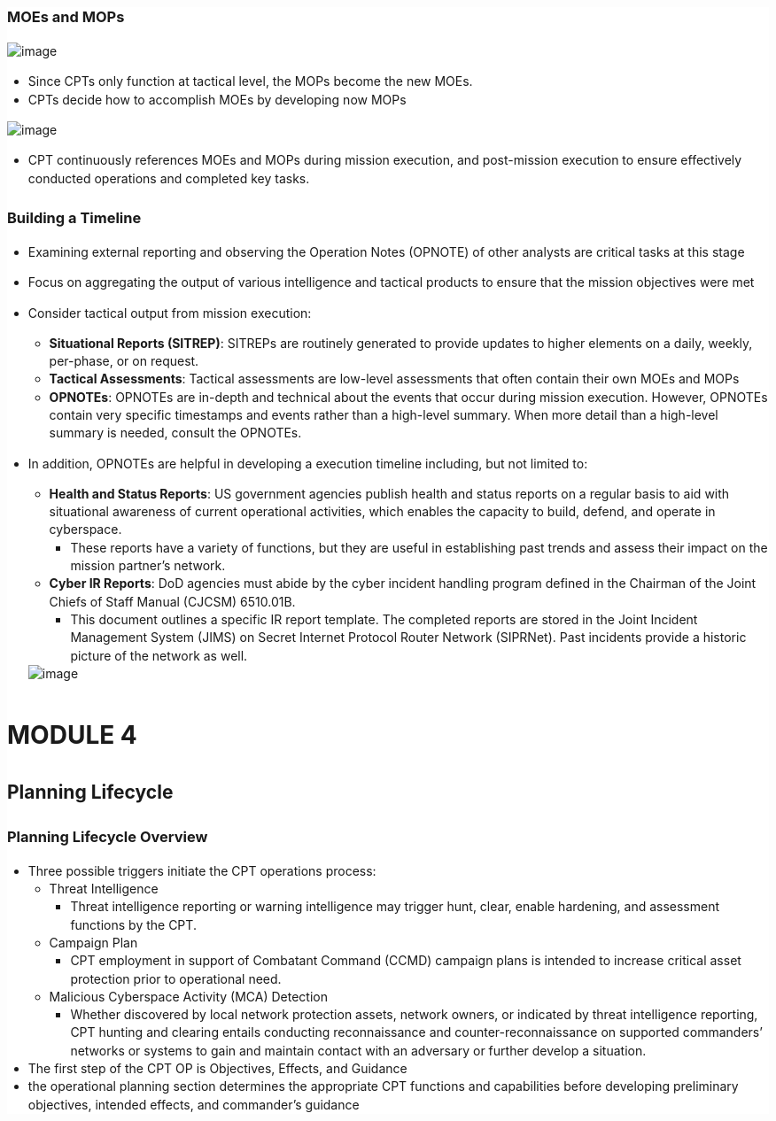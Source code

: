 ### MOEs and MOPs
<img width="1950" height="838" alt="image" src="https://github.com/user-attachments/assets/12a11e15-4c29-4440-b0ce-f00b2df7c0d5" />

- Since CPTs only function at tactical level, the MOPs become the new MOEs.
- CPTs decide how to accomplish MOEs by developing now MOPs
<img width="799" height="932" alt="image" src="https://github.com/user-attachments/assets/9dc1b847-e7f9-4a92-be92-bf6c9fb23bdd" />

- CPT continuously references MOEs and MOPs during mission execution, and post-mission execution to ensure effectively conducted operations and completed key tasks.

### Building a Timeline
- Examining external reporting and observing the Operation Notes (OPNOTE) of other analysts are critical tasks at this stage
- Focus on aggregating the output of various intelligence and tactical products to ensure that the mission objectives were met
- Consider tactical output from mission execution:
  - **Situational Reports (SITREP)**: SITREPs are routinely generated to provide updates to higher elements on a daily, weekly, per-phase, or on request.
  - **Tactical Assessments**: Tactical assessments are low-level assessments that often contain their own MOEs and MOPs
  - **OPNOTEs**: OPNOTEs are in-depth and technical about the events that occur during mission execution. However, OPNOTEs contain very specific timestamps and events rather than a high-level summary. When more detail than a high-level summary is needed, consult the OPNOTEs.
- In addition, OPNOTEs are helpful in developing a execution timeline including, but not limited to:
  - **Health and Status Reports**: US government agencies publish health and status reports on a regular basis to aid with situational awareness of current operational activities, which enables the capacity to build, defend, and operate in cyberspace.
    - These reports have a variety of functions, but they are useful in establishing past trends and assess their impact on the mission partner’s network.
  - **Cyber IR Reports**: DoD agencies must abide by the cyber incident handling program defined in the Chairman of the Joint Chiefs of Staff Manual (CJCSM) 6510.01B.
    - This document outlines a specific IR report template. The completed reports are stored in the Joint Incident Management System (JIMS) on Secret Internet Protocol Router Network (SIPRNet). Past incidents provide a historic picture of the network as well.

  <img width="755" height="382" alt="image" src="https://github.com/user-attachments/assets/cb972b1d-a613-41f0-b1d9-4dd4ce48901a" />


# MODULE 4

## Planning Lifecycle

### Planning Lifecycle Overview
- Three possible triggers initiate the CPT operations process:
  - Threat Intelligence
    - Threat intelligence reporting or warning intelligence may trigger hunt, clear, enable hardening, and assessment functions by the CPT.
  - Campaign Plan
    - CPT employment in support of Combatant Command (CCMD) campaign plans is intended to increase critical asset protection prior to operational need.
  - Malicious Cyberspace Activity (MCA) Detection
    - Whether discovered by local network protection assets, network owners, or indicated by threat intelligence reporting, CPT hunting and clearing entails conducting reconnaissance and counter-reconnaissance on supported commanders’ networks or systems to gain and maintain contact with an adversary or further develop a situation.
- The first step of the CPT OP is Objectives, Effects, and Guidance
- the operational planning section determines the appropriate CPT functions and capabilities before developing preliminary objectives, intended effects, and commander’s guidance